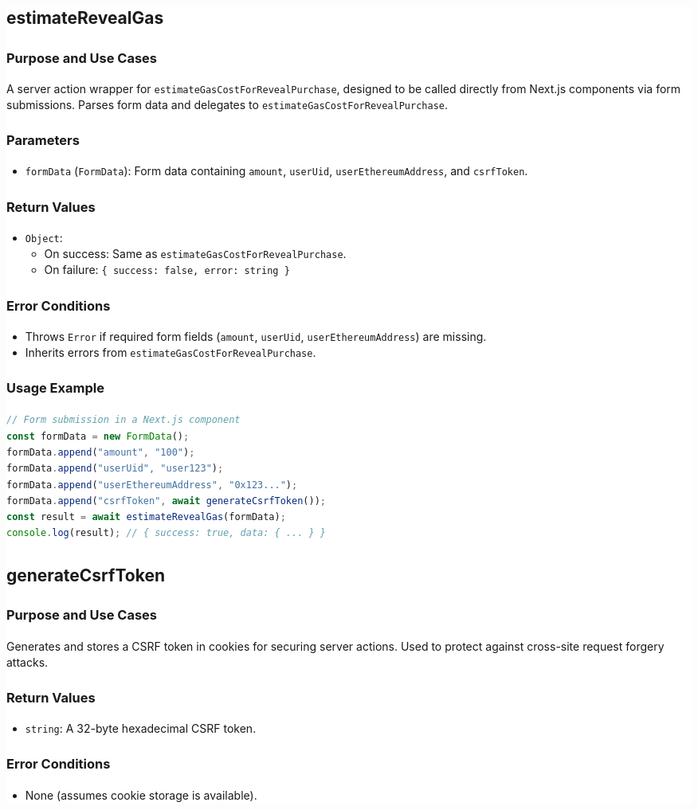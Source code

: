## estimateRevealGas

### Purpose and Use Cases

A server action wrapper for `estimateGasCostForRevealPurchase`, designed to be called directly from Next.js components via form submissions. Parses form data and delegates to `estimateGasCostForRevealPurchase`.

### Parameters

- `formData` (`FormData`): Form data containing `amount`, `userUid`, `userEthereumAddress`, and `csrfToken`.

### Return Values

- `Object`:
    - On success: Same as `estimateGasCostForRevealPurchase`.
    - On failure: `{ success: false, error: string }`

### Error Conditions

- Throws `Error` if required form fields (`amount`, `userUid`, `userEthereumAddress`) are missing.
- Inherits errors from `estimateGasCostForRevealPurchase`.

### Usage Example

```javascript
// Form submission in a Next.js component
const formData = new FormData();
formData.append("amount", "100");
formData.append("userUid", "user123");
formData.append("userEthereumAddress", "0x123...");
formData.append("csrfToken", await generateCsrfToken());
const result = await estimateRevealGas(formData);
console.log(result); // { success: true, data: { ... } }
```

## generateCsrfToken

### Purpose and Use Cases

Generates and stores a CSRF token in cookies for securing server actions. Used to protect against cross-site request forgery attacks.

### Return Values

- `string`: A 32-byte hexadecimal CSRF token.

### Error Conditions

- None (assumes cookie storage is available).
